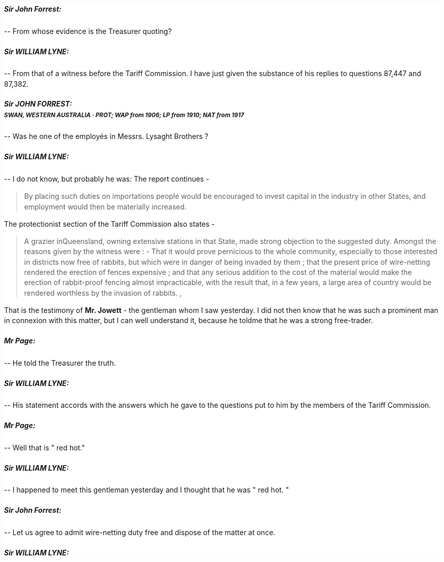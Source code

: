 ##### Sir John Forrest:

--  From whose evidence is the Treasurer quoting? 

##### Sir WILLIAM LYNE:

-- From that of a witness before the Tariff Commission. I have just given the substance of his replies to questions  87,447  and  87,382. 

##### Sir JOHN FORREST:<br><small class="text-muted">SWAN, WESTERN AUSTRALIA &middot; PROT; WAP from 1906; LP from 1910; NAT from 1917</small>

--  Was he one of the employés in Messrs. Lysaght Brothers ? 

##### Sir WILLIAM LYNE:

-- I do not know, but probably he was: The report continues - 

  >By placing such duties on importations people would be encouraged to invest capital in the industry in other States, and employment would then be materially increased. 

The protectionist section of the Tariff Commission also states - 

  >A grazier inQueensland, owning extensive stations in that State, made strong objection to the suggested duty. Amongst the reasons given by the witness were :  - That it would prove pernicious to the whole community, especially to those interested in districts now free of rabbits, but which were in danger of being invaded by them ; that the present price of wire-netting rendered the erection of fences expensive ; and that any serious addition to the cost of the material would make the erection of rabbit-proof fencing almost impracticable, with the result that, in a few years, a large area of country would be rendered worthless by the invasion of rabbits. , 

That is the testimony of  **Mr. Jowett**  - the gentleman whom I saw yesterday. I did not then know that he was such a prominent man in connexion with this matter, but I can well understand it, because he toldme that he was a strong free-trader. 

##### Mr Page:

--  He told the Treasurer the truth. 

##### Sir WILLIAM LYNE:

-- His statement accords with the answers which he gave to the questions put to him by the members of the Tariff Commission. 

##### Mr Page:

-- Well that is " red hot." 

##### Sir WILLIAM LYNE:

-- I happened to meet this gentleman yesterday and I thought that he was " red hot. " 

##### Sir John Forrest:

--  Let us agree to admit wire-netting duty free and dispose of the matter at once. 

##### Sir WILLIAM LYNE:
